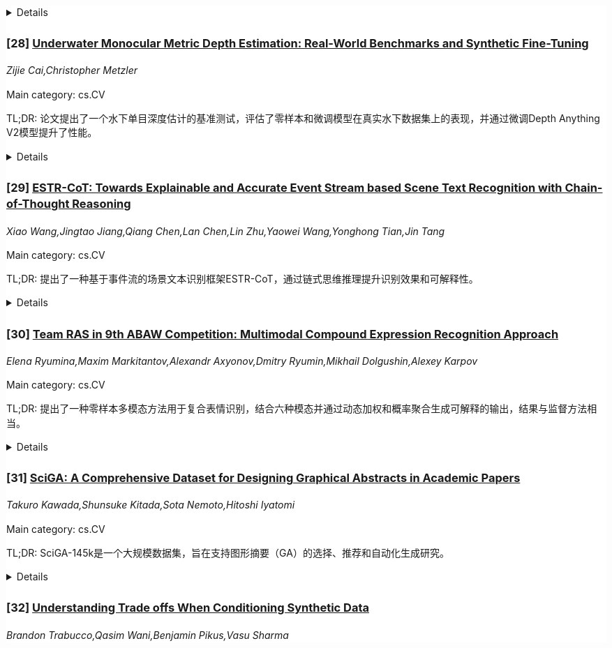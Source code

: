 
<details><summary>Details</summary></details>


### [28] [Underwater Monocular Metric Depth Estimation: Real-World Benchmarks and Synthetic Fine-Tuning](https://arxiv.org/abs/2507.02148)
*Zijie Cai,Christopher Metzler*

Main category: cs.CV

TL;DR: 论文提出了一个水下单目深度估计的基准测试，评估了零样本和微调模型在真实水下数据集上的表现，并通过微调Depth Anything V2模型提升了性能。


<details><summary>Details</summary></details>


### [29] [ESTR-CoT: Towards Explainable and Accurate Event Stream based Scene Text Recognition with Chain-of-Thought Reasoning](https://arxiv.org/abs/2507.02200)
*Xiao Wang,Jingtao Jiang,Qiang Chen,Lan Chen,Lin Zhu,Yaowei Wang,Yonghong Tian,Jin Tang*

Main category: cs.CV

TL;DR: 提出了一种基于事件流的场景文本识别框架ESTR-CoT，通过链式思维推理提升识别效果和可解释性。


<details><summary>Details</summary></details>


### [30] [Team RAS in 9th ABAW Competition: Multimodal Compound Expression Recognition Approach](https://arxiv.org/abs/2507.02205)
*Elena Ryumina,Maxim Markitantov,Alexandr Axyonov,Dmitry Ryumin,Mikhail Dolgushin,Alexey Karpov*

Main category: cs.CV

TL;DR: 提出了一种零样本多模态方法用于复合表情识别，结合六种模态并通过动态加权和概率聚合生成可解释的输出，结果与监督方法相当。


<details><summary>Details</summary></details>


### [31] [SciGA: A Comprehensive Dataset for Designing Graphical Abstracts in Academic Papers](https://arxiv.org/abs/2507.02212)
*Takuro Kawada,Shunsuke Kitada,Sota Nemoto,Hitoshi Iyatomi*

Main category: cs.CV

TL;DR: SciGA-145k是一个大规模数据集，旨在支持图形摘要（GA）的选择、推荐和自动化生成研究。


<details><summary>Details</summary></details>


### [32] [Understanding Trade offs When Conditioning Synthetic Data](https://arxiv.org/abs/2507.02217)
*Brandon Trabucco,Qasim Wani,Benjamin Pikus,Vasu Sharma*
